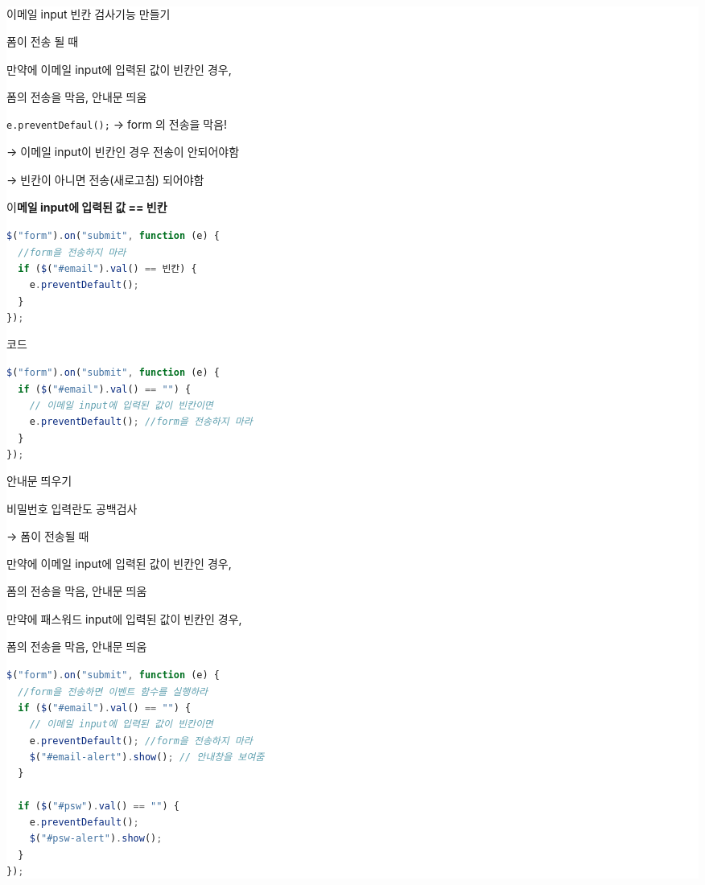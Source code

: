 이메일 input 빈칸 검사기능 만들기

폼이 전송 될 때

만약에 이메일 input에 입력된 값이 빈칸인 경우,

폼의 전송을 막음, 안내문 띄움

`e.preventDefaul();` → form 의 전송을 막음!

→ 이메일 input이 빈칸인 경우 전송이 안되어야함

→ 빈칸이 아니면 전송(새로고침) 되어야함

이**메일 input에 입력된 값 == 빈칸**

```jsx
$("form").on("submit", function (e) {
  //form을 전송하지 마라
  if ($("#email").val() == 빈칸) {
    e.preventDefault();
  }
});
```

코드

```jsx
$("form").on("submit", function (e) {
  if ($("#email").val() == "") {
    // 이메일 input에 입력된 값이 빈칸이면
    e.preventDefault(); //form을 전송하지 마라
  }
});
```

안내문 띄우기

비밀번호 입력란도 공백검사

→ 폼이 전송될 때

만약에 이메일 input에 입력된 값이 빈칸인 경우,

폼의 전송을 막음, 안내문 띄움

만약에 패스워드 input에 입력된 값이 빈칸인 경우,

폼의 전송을 막음, 안내문 띄움

```jsx
$("form").on("submit", function (e) {
  //form을 전송하면 이벤트 함수를 실행하라
  if ($("#email").val() == "") {
    // 이메일 input에 입력된 값이 빈칸이면
    e.preventDefault(); //form을 전송하지 마라
    $("#email-alert").show(); // 안내창을 보여줌
  }

  if ($("#psw").val() == "") {
    e.preventDefault();
    $("#psw-alert").show();
  }
});
```
